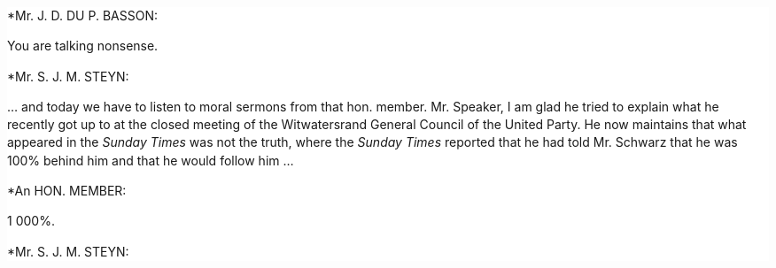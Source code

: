 </speech>

<speech by="#basson">

<from>*Mr. <person refersTo="hansard_za">J. D. DU P. BASSON</person>:</from>

<p>You are talking nonsense.</p>

</speech>

<speech by="#steyn">

<from>*Mr. <person refersTo="hansard_za">S. J. M. STEYN</person>:</from>

<p>&#x2026; and today we have to listen to moral sermons from that hon. member. Mr. Speaker, I am glad he tried to explain what he recently got up to at the closed meeting of the Witwatersrand General Council of the United Party. He now maintains that what appeared in the <i>Sunday Times</i> was not the truth, where the <i>Sunday Times</i> reported that he had told Mr. Schwarz that he was 100% behind him and that he would follow him &#x2026;</p>

</speech>

<speech by="#hon_member">

<from>*An <person refersTo="hansard_za">HON. MEMBER</person>:</from>

<p>1 000%.</p>

</speech>

<speech by="#steyn">

<from>*Mr. <person refersTo="hansard_za">S. J. M. STEYN</person>:</from>
